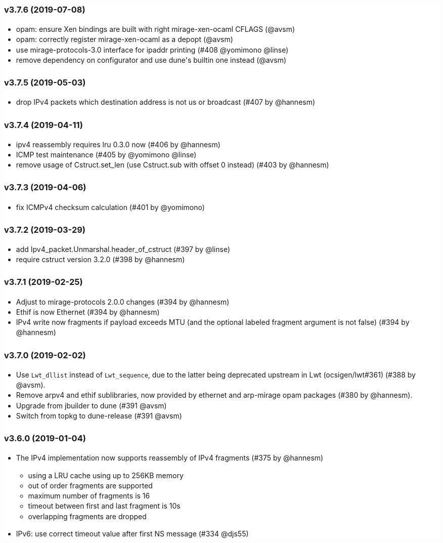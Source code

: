 ### v3.7.6 (2019-07-08)

* opam: ensure Xen bindings are built with right mirage-xen-ocaml CFLAGS (@avsm)
* opam: correctly register mirage-xen-ocaml as a depopt (@avsm)
* use mirage-protocols-3.0 interface for ipaddr printing (#408 @yomimono @linse)
* remove dependency on configurator and use dune's builtin one instead (@avsm)

### v3.7.5 (2019-05-03)

* drop IPv4 packets which destination address is not us or broadcast (#407 by @hannesm)

### v3.7.4 (2019-04-11)

* ipv4 reassembly requires lru 0.3.0 now (#406 by @hannesm)
* ICMP test maintenance (#405 by @yomimono @linse)
* remove usage of Cstruct.set_len (use Cstruct.sub with offset 0 instead) (#403 by @hannesm)

### v3.7.3 (2019-04-06)

* fix ICMPv4 checksum calculation (#401 by @yomimono)

### v3.7.2 (2019-03-29)

* add Ipv4_packet.Unmarshal.header_of_cstruct (#397 by @linse)
* require cstruct version 3.2.0 (#398 by @hannesm)

### v3.7.1 (2019-02-25)

* Adjust to mirage-protocols 2.0.0 changes (#394 by @hannesm)
* Ethif is now Ethernet (#394 by @hannesm)
* IPv4 write now fragments if payload exceeds MTU (and the optional labeled
  fragment argument is not false) (#394 by @hannesm)

### v3.7.0 (2019-02-02)

* Use `Lwt_dllist` instead of `Lwt_sequence`, due to the latter being deprecated
  upstream in Lwt (ocsigen/lwt#361) (#388 by @avsm).
* Remove arpv4 and ethif sublibraries, now provided by ethernet and arp-mirage
  opam packages (#380 by @hannesm).
* Upgrade from jbuilder to dune (#391 @avsm)
* Switch from topkg to dune-release (#391 @avsm)

### v3.6.0 (2019-01-04)

* The IPv4 implementation now supports reassembly of IPv4 fragments (#375 by @hannesm)
  - using a LRU cache using up to 256KB memory
  - out of order fragments are supported
  - maximum number of fragments is 16
  - timeout between first and last fragment is 10s
  - overlapping fragments are dropped

* IPv6: use correct timeout value after first NS message (#334 @djs55)
